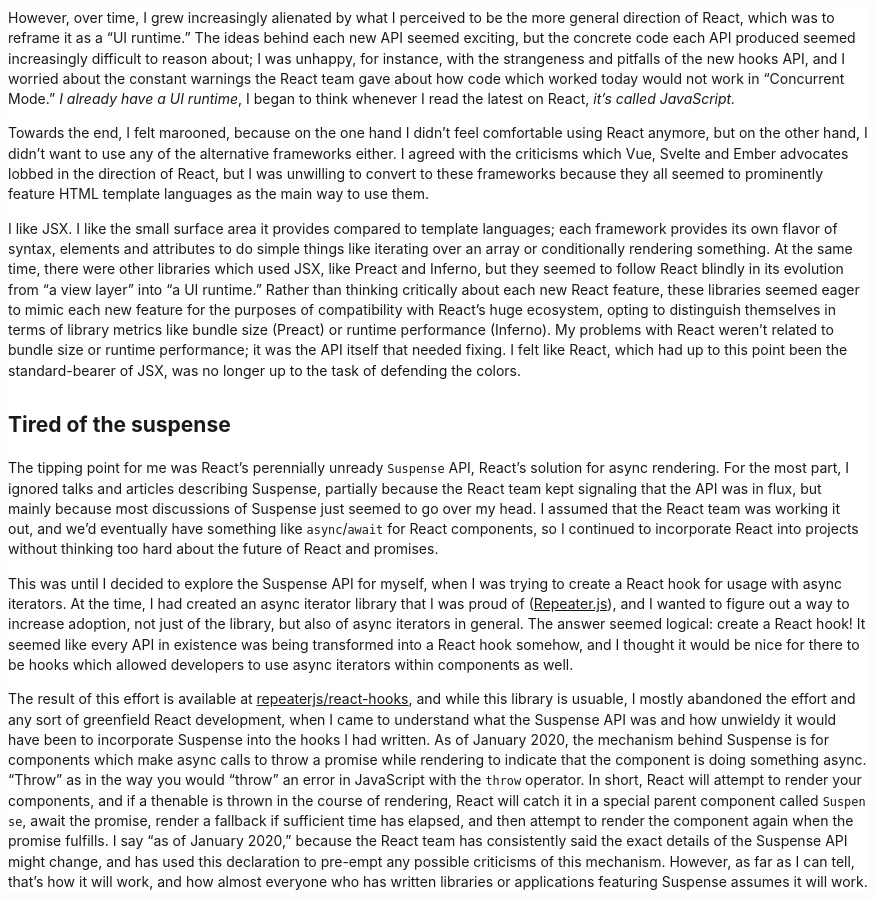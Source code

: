 However, over time, I grew increasingly alienated by what I perceived to be the more general direction of React, which was to reframe it as a “UI runtime.” The ideas behind each new API seemed exciting, but the concrete code each API produced seemed increasingly difficult to reason about; I was unhappy, for instance, with the strangeness and pitfalls of the new hooks API, and I worried about the constant warnings the React team gave about how code which worked today would not work in “Concurrent Mode.” *I already have a UI runtime*,  I began to think whenever I read the latest on React, *it’s called JavaScript.*

Towards the end, I felt marooned, because on the one hand I didn’t feel comfortable using React anymore, but on the other hand, I didn’t want to use any of the alternative frameworks either. I agreed with the criticisms which Vue, Svelte and Ember advocates lobbed in the direction of React, but I was unwilling to convert to these frameworks because they all seemed to prominently feature HTML template languages as the main way to use them.

I like JSX. I like the small surface area it provides compared to template languages; each framework provides its own flavor of syntax, elements and attributes to do simple things like iterating over an array or conditionally rendering something. At the same time, there were other libraries which used JSX, like Preact and Inferno, but they seemed to follow React blindly in its evolution from “a view layer” into “a UI runtime.” Rather than thinking critically about each new React feature, these libraries seemed eager to mimic each new feature for the purposes of compatibility with React’s huge ecosystem, opting to distinguish themselves in terms of library metrics like bundle size (Preact) or runtime performance (Inferno). My problems with React weren’t related to bundle size or runtime performance; it was the API itself that needed fixing. I felt like React, which had up to this point been the standard-bearer of JSX, was no longer up to the task of defending the colors.

## Tired of the suspense

The tipping point for me was React’s perennially unready `Suspense` API, React’s solution for async rendering. For the most part, I ignored talks and articles describing Suspense, partially because the React team kept signaling that the API was in flux, but mainly because most discussions of Suspense just seemed to go over my head. I assumed that the React team was working it out, and we’d eventually have something like `async`/`await` for React components, so I continued to incorporate React into projects without thinking too hard about the future of React and promises.

This was until I decided to explore the Suspense API for myself, when I was trying to create a React hook for usage with async iterators. At the time, I had created an async iterator library that I was proud of ([Repeater.js](https://github.com/repeaterjs/repeater)), and I wanted to figure out a way to increase adoption, not just of the library, but also of async iterators in general. The answer seemed logical: create a React hook! It seemed like every API in existence was being transformed into a React hook somehow, and I thought it would be nice for there to be hooks which allowed developers to use async iterators within components as well.

The result of this effort is available at [repeaterjs/react-hooks](https://github.com/repeaterjs/react-hooks), and while this library is usuable, I mostly abandoned the effort and any sort of greenfield React development, when I came to understand what the Suspense API was and how unwieldy it would have been to incorporate Suspense into the hooks I had written. As of January 2020, the mechanism behind Suspense is for components which make async calls to throw a promise while rendering to indicate that the component is doing something async. “Throw” as in the way you would “throw” an error in JavaScript with the `throw` operator. In short, React will attempt to render your components, and if a thenable is thrown in the course of rendering, React will catch it in a special parent component called `Suspense`, await the promise, render a fallback if sufficient time has elapsed, and then attempt to render the component again when the promise fulfills. I say “as of January 2020,” because the React team has consistently said the exact details of the Suspense API might change, and has used this declaration to pre-empt any possible criticisms of this mechanism. However, as far as I can tell, that’s how it will work, and how almost everyone who has written libraries or applications featuring Suspense assumes it will work.
